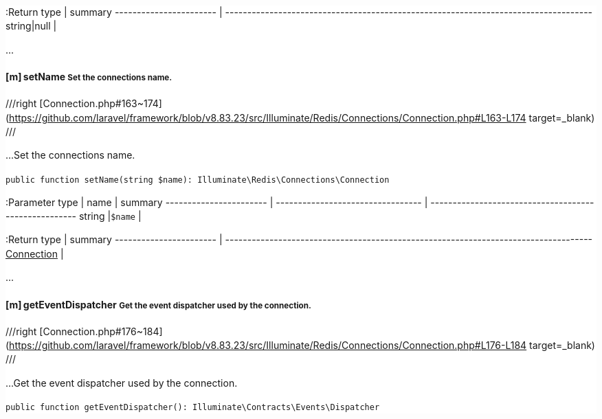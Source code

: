 

:Return
type | summary
----------------------- | -----------------------------------------------------------------------------------
​string\|​null | ​<span class="summary"></span>




...


#### <a id='Illuminate-Redis-Connections-Connection::setName()' class='anchor'></a>[m] setName <small><span class="summary">Set the connections name.</span></small>

///right
[Connection.php#163~174](https://github.com/laravel/framework/blob/v8.83.23/src/Illuminate/Redis/Connections/Connection.php#L163-L174 target=_blank)
///

...Set the connections name.
```php:Definitation
public function setName(string $name): Illuminate\Redis\Connections\Connection
```


:Parameter
type | name | summary
----------------------- | --------------------------------- | -----------------------------------------------------
​string | ​`$name` | ​<span class="summary"></span>

:Return
type | summary
----------------------- | -----------------------------------------------------------------------------------
​[Connection](Illuminate-Redis-Connections.html#Illuminate-Redis-Connections-Connection "Illuminate\Redis\Connections\Connection") | ​<span class="summary"></span>




...


#### <a id='Illuminate-Redis-Connections-Connection::getEventDispatcher()' class='anchor'></a>[m] getEventDispatcher <small><span class="summary">Get the event dispatcher used by the connection.</span></small>

///right
[Connection.php#176~184](https://github.com/laravel/framework/blob/v8.83.23/src/Illuminate/Redis/Connections/Connection.php#L176-L184 target=_blank)
///

...Get the event dispatcher used by the connection.
```php:Definitation
public function getEventDispatcher(): Illuminate\Contracts\Events\Dispatcher
```

